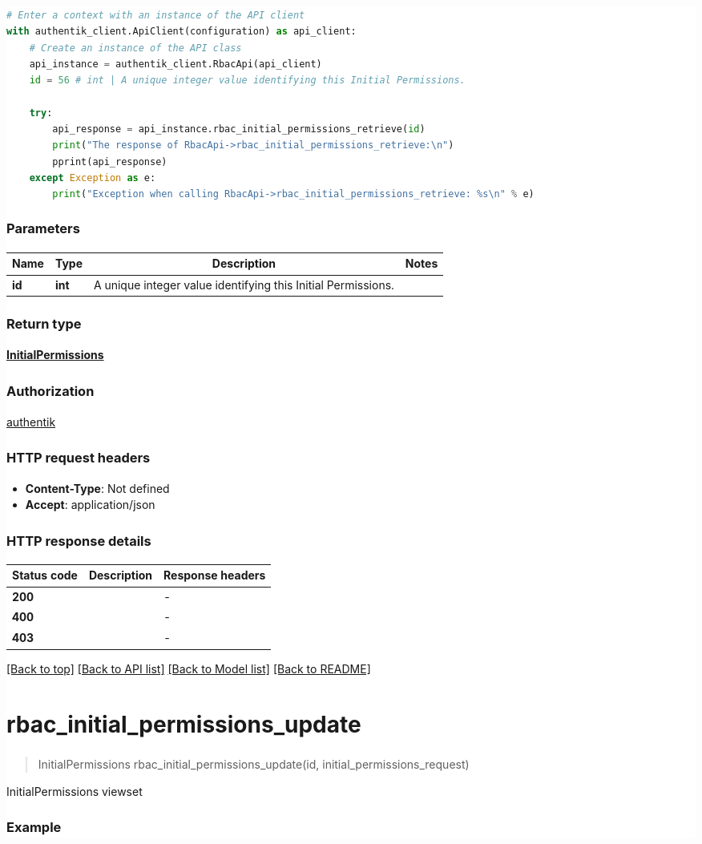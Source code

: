 ```python
# Enter a context with an instance of the API client
with authentik_client.ApiClient(configuration) as api_client:
    # Create an instance of the API class
    api_instance = authentik_client.RbacApi(api_client)
    id = 56 # int | A unique integer value identifying this Initial Permissions.

    try:
        api_response = api_instance.rbac_initial_permissions_retrieve(id)
        print("The response of RbacApi->rbac_initial_permissions_retrieve:\n")
        pprint(api_response)
    except Exception as e:
        print("Exception when calling RbacApi->rbac_initial_permissions_retrieve: %s\n" % e)
```



### Parameters


Name | Type | Description  | Notes
------------- | ------------- | ------------- | -------------
 **id** | **int**| A unique integer value identifying this Initial Permissions. | 

### Return type

[**InitialPermissions**](InitialPermissions.md)

### Authorization

[authentik](../README.md#authentik)

### HTTP request headers

 - **Content-Type**: Not defined
 - **Accept**: application/json

### HTTP response details

| Status code | Description | Response headers |
|-------------|-------------|------------------|
**200** |  |  -  |
**400** |  |  -  |
**403** |  |  -  |

[[Back to top]](#) [[Back to API list]](../README.md#documentation-for-api-endpoints) [[Back to Model list]](../README.md#documentation-for-models) [[Back to README]](../README.md)

# **rbac_initial_permissions_update**
> InitialPermissions rbac_initial_permissions_update(id, initial_permissions_request)

InitialPermissions viewset

### Example
